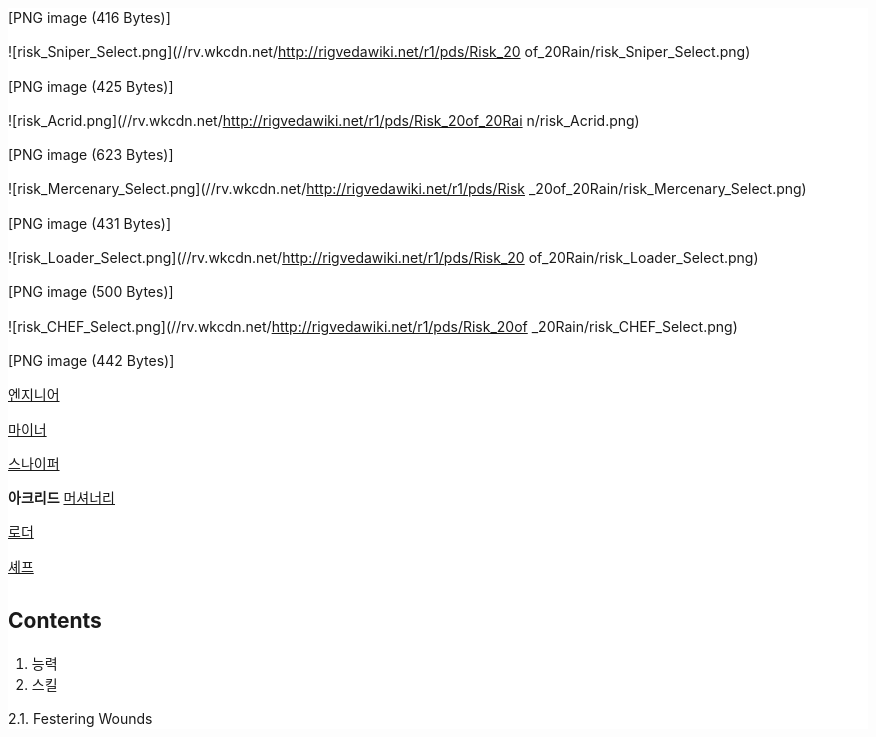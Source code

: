 [PNG image (416 Bytes)]

![risk_Sniper_Select.png](//rv.wkcdn.net/http://rigvedawiki.net/r1/pds/Risk_20
of_20Rain/risk_Sniper_Select.png)

[PNG image (425 Bytes)]

![risk_Acrid.png](//rv.wkcdn.net/http://rigvedawiki.net/r1/pds/Risk_20of_20Rai
n/risk_Acrid.png)

[PNG image (623 Bytes)]

![risk_Mercenary_Select.png](//rv.wkcdn.net/http://rigvedawiki.net/r1/pds/Risk
_20of_20Rain/risk_Mercenary_Select.png)

[PNG image (431 Bytes)]

![risk_Loader_Select.png](//rv.wkcdn.net/http://rigvedawiki.net/r1/pds/Risk_20
of_20Rain/risk_Loader_Select.png)

[PNG image (500 Bytes)]

![risk_CHEF_Select.png](//rv.wkcdn.net/http://rigvedawiki.net/r1/pds/Risk_20of
_20Rain/risk_CHEF_Select.png)

[PNG image (442 Bytes)]

[엔지니어](%EC%97%94%EC%A7%80%EB%8B%88%EC%96%B4%28%EB%A6%AC%EC%8A%A4%ED%81%AC%20%EC%98%A4%EB%B8%8C%20%EB%A0%88%EC%9D%B8%29.md)

[마이너](%EB%A7%88%EC%9D%B4%EB%84%88%28%EB%A6%AC%EC%8A%A4%ED%81%AC%20%EC%98%A4%EB%B8%8C%20%EB%A0%88%EC%9D%B8%29.md)

[스나이퍼](%EC%8A%A4%EB%82%98%EC%9D%B4%ED%8D%BC%28%EB%A6%AC%EC%8A%A4%ED%81%AC%20%EC%98%A4%EB%B8%8C%20%EB%A0%88%EC%9D%B8%29.md)

**아크리드**
[머셔너리](%EB%A8%B8%EC%85%94%EB%84%88%EB%A6%AC%28%EB%A6%AC%EC%8A%A4%ED%81%AC%20%EC%98%A4%EB%B8%8C%20%EB%A0%88%EC%9D%B8%29.md)

[로더](%EB%A1%9C%EB%8D%94%28%EB%A6%AC%EC%8A%A4%ED%81%AC%20%EC%98%A4%EB%B8%8C%20%EB%A0%88%EC%9D%B8%29.md)

[셰프](%EC%85%B0%ED%94%84%28%EB%A6%AC%EC%8A%A4%ED%81%AC%20%EC%98%A4%EB%B8%8C%20%EB%A0%88%EC%9D%B8%29.md)

  

## Contents

    

1. 능력 
2. 스킬 
    

2.1. Festering Wounds
